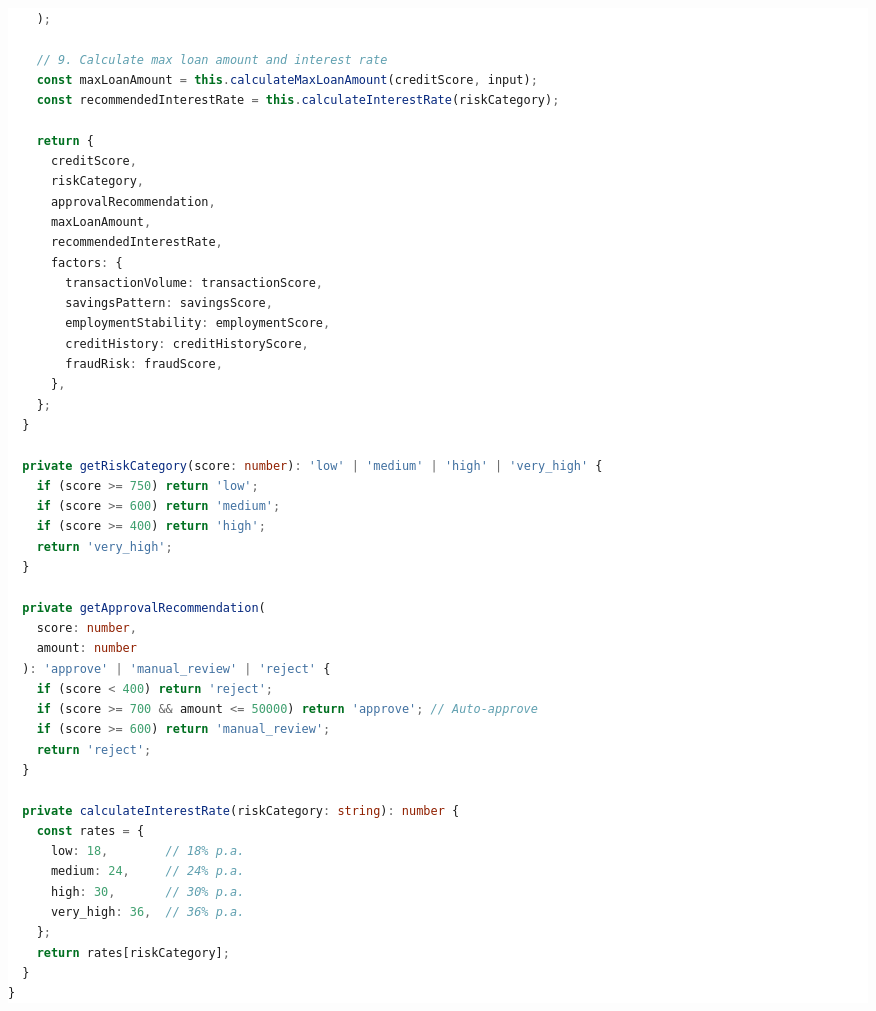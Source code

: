 ```typescript
    );

    // 9. Calculate max loan amount and interest rate
    const maxLoanAmount = this.calculateMaxLoanAmount(creditScore, input);
    const recommendedInterestRate = this.calculateInterestRate(riskCategory);

    return {
      creditScore,
      riskCategory,
      approvalRecommendation,
      maxLoanAmount,
      recommendedInterestRate,
      factors: {
        transactionVolume: transactionScore,
        savingsPattern: savingsScore,
        employmentStability: employmentScore,
        creditHistory: creditHistoryScore,
        fraudRisk: fraudScore,
      },
    };
  }

  private getRiskCategory(score: number): 'low' | 'medium' | 'high' | 'very_high' {
    if (score >= 750) return 'low';
    if (score >= 600) return 'medium';
    if (score >= 400) return 'high';
    return 'very_high';
  }

  private getApprovalRecommendation(
    score: number,
    amount: number
  ): 'approve' | 'manual_review' | 'reject' {
    if (score < 400) return 'reject';
    if (score >= 700 && amount <= 50000) return 'approve'; // Auto-approve
    if (score >= 600) return 'manual_review';
    return 'reject';
  }

  private calculateInterestRate(riskCategory: string): number {
    const rates = {
      low: 18,        // 18% p.a.
      medium: 24,     // 24% p.a.
      high: 30,       // 30% p.a.
      very_high: 36,  // 36% p.a.
    };
    return rates[riskCategory];
  }
}
```
